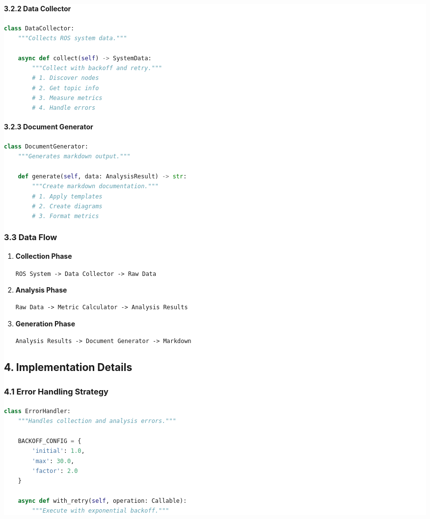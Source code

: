 #### 3.2.2 Data Collector
```python
class DataCollector:
    """Collects ROS system data."""
    
    async def collect(self) -> SystemData:
        """Collect with backoff and retry."""
        # 1. Discover nodes
        # 2. Get topic info
        # 3. Measure metrics
        # 4. Handle errors
```

#### 3.2.3 Document Generator
```python
class DocumentGenerator:
    """Generates markdown output."""
    
    def generate(self, data: AnalysisResult) -> str:
        """Create markdown documentation."""
        # 1. Apply templates
        # 2. Create diagrams
        # 3. Format metrics
```

### 3.3 Data Flow
1. **Collection Phase**
   ```
   ROS System -> Data Collector -> Raw Data
   ```

2. **Analysis Phase**
   ```
   Raw Data -> Metric Calculator -> Analysis Results
   ```

3. **Generation Phase**
   ```
   Analysis Results -> Document Generator -> Markdown
   ```

## 4. Implementation Details

### 4.1 Error Handling Strategy
```python
class ErrorHandler:
    """Handles collection and analysis errors."""
    
    BACKOFF_CONFIG = {
        'initial': 1.0,
        'max': 30.0,
        'factor': 2.0
    }
    
    async def with_retry(self, operation: Callable):
        """Execute with exponential backoff."""
```
